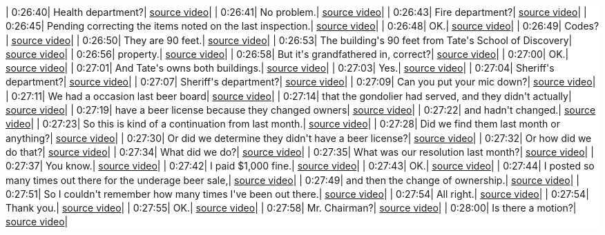 | 0:26:40| Health department?| [source video](https://archive.org/details/CoCom150727?start=1600)|
| 0:26:41| No problem.| [source video](https://archive.org/details/CoCom150727?start=1601)|
| 0:26:43| Fire department?| [source video](https://archive.org/details/CoCom150727?start=1603)|
| 0:26:45| Pending correcting the items noted on the last inspection.| [source video](https://archive.org/details/CoCom150727?start=1605)|
| 0:26:48| OK.| [source video](https://archive.org/details/CoCom150727?start=1608)|
| 0:26:49| Codes?| [source video](https://archive.org/details/CoCom150727?start=1609)|
| 0:26:50| They are 90 feet.| [source video](https://archive.org/details/CoCom150727?start=1610)|
| 0:26:53| The building's 90 feet from Tate's School of Discovery| [source video](https://archive.org/details/CoCom150727?start=1613)|
| 0:26:56| property.| [source video](https://archive.org/details/CoCom150727?start=1616)|
| 0:26:58| But it's grandfathered in, correct?| [source video](https://archive.org/details/CoCom150727?start=1618)|
| 0:27:00| OK.| [source video](https://archive.org/details/CoCom150727?start=1620)|
| 0:27:01| And Tate's owns both buildings.| [source video](https://archive.org/details/CoCom150727?start=1621)|
| 0:27:03| Yes.| [source video](https://archive.org/details/CoCom150727?start=1623)|
| 0:27:04| Sheriff's department?| [source video](https://archive.org/details/CoCom150727?start=1624)|
| 0:27:07| Sheriff's department?| [source video](https://archive.org/details/CoCom150727?start=1627)|
| 0:27:09| Can you put your mic down?| [source video](https://archive.org/details/CoCom150727?start=1629)|
| 0:27:11| We had a occasion last beer board| [source video](https://archive.org/details/CoCom150727?start=1631)|
| 0:27:14| that the gondolier had served, and they didn't actually| [source video](https://archive.org/details/CoCom150727?start=1634)|
| 0:27:19| have a beer license because they changed owners| [source video](https://archive.org/details/CoCom150727?start=1639)|
| 0:27:22| and hadn't changed.| [source video](https://archive.org/details/CoCom150727?start=1642)|
| 0:27:23| So this is kind of a continuation from last month.| [source video](https://archive.org/details/CoCom150727?start=1643)|
| 0:27:28| Did we find them last month or anything?| [source video](https://archive.org/details/CoCom150727?start=1648)|
| 0:27:30| Or did we determine they didn't have a beer license?| [source video](https://archive.org/details/CoCom150727?start=1650)|
| 0:27:32| Or how did we do that?| [source video](https://archive.org/details/CoCom150727?start=1652)|
| 0:27:34| What did we do?| [source video](https://archive.org/details/CoCom150727?start=1654)|
| 0:27:35| What was our resolution last month?| [source video](https://archive.org/details/CoCom150727?start=1655)|
| 0:27:37| You know.| [source video](https://archive.org/details/CoCom150727?start=1657)|
| 0:27:42| I paid $1,000 fine.| [source video](https://archive.org/details/CoCom150727?start=1662)|
| 0:27:43| OK.| [source video](https://archive.org/details/CoCom150727?start=1663)|
| 0:27:44| I posted so many times out there for the underage beer sale,| [source video](https://archive.org/details/CoCom150727?start=1664)|
| 0:27:49| and then the change of ownership.| [source video](https://archive.org/details/CoCom150727?start=1669)|
| 0:27:51| So I couldn't remember how many times I've been out there.| [source video](https://archive.org/details/CoCom150727?start=1671)|
| 0:27:54| All right.| [source video](https://archive.org/details/CoCom150727?start=1674)|
| 0:27:54| Thank you.| [source video](https://archive.org/details/CoCom150727?start=1674)|
| 0:27:55| OK.| [source video](https://archive.org/details/CoCom150727?start=1675)|
| 0:27:58| Mr. Chairman?| [source video](https://archive.org/details/CoCom150727?start=1678)|
| 0:28:00| Is there a motion?| [source video](https://archive.org/details/CoCom150727?start=1680)|